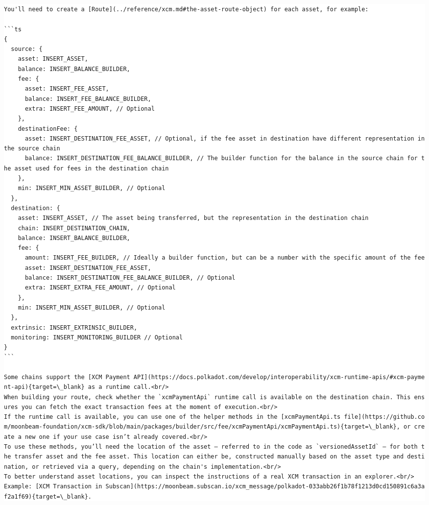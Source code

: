     You'll need to create a [Route](../reference/xcm.md#the-asset-route-object) for each asset, for example:

    ```ts
    {
      source: {
        asset: INSERT_ASSET,
        balance: INSERT_BALANCE_BUILDER,
        fee: {
          asset: INSERT_FEE_ASSET,
          balance: INSERT_FEE_BALANCE_BUILDER,
          extra: INSERT_FEE_AMOUNT, // Optional
        },
        destinationFee: {
          asset: INSERT_DESTINATION_FEE_ASSET, // Optional, if the fee asset in destination have different representation in the source chain
          balance: INSERT_DESTINATION_FEE_BALANCE_BUILDER, // The builder function for the balance in the source chain for the asset used for fees in the destination chain
        },
        min: INSERT_MIN_ASSET_BUILDER, // Optional
      },
      destination: {
        asset: INSERT_ASSET, // The asset being transferred, but the representation in the destination chain
        chain: INSERT_DESTINATION_CHAIN,
        balance: INSERT_BALANCE_BUILDER,
        fee: { 
          amount: INSERT_FEE_BUILDER, // Ideally a builder function, but can be a number with the specific amount of the fee
          asset: INSERT_DESTINATION_FEE_ASSET, 
          balance: INSERT_DESTINATION_FEE_BALANCE_BUILDER, // Optional
          extra: INSERT_EXTRA_FEE_AMOUNT, // Optional
        },
        min: INSERT_MIN_ASSET_BUILDER, // Optional
      },
      extrinsic: INSERT_EXTRINSIC_BUILDER,
      monitoring: INSERT_MONITORING_BUILDER // Optional
    }
    ```

    Some chains support the [XCM Payment API](https://docs.polkadot.com/develop/interoperability/xcm-runtime-apis/#xcm-payment-api){target=\_blank} as a runtime call.<br/>
    When building your route, check whether the `xcmPaymentApi` runtime call is available on the destination chain. This ensures you can fetch the exact transaction fees at the moment of execution.<br/>
    If the runtime call is available, you can use one of the helper methods in the [xcmPaymentApi.ts file](https://github.com/moonbeam-foundation/xcm-sdk/blob/main/packages/builder/src/fee/xcmPaymentApi/xcmPaymentApi.ts){target=\_blank}, or create a new one if your use case isn’t already covered.<br/>
    To use these methods, you’ll need the location of the asset — referred to in the code as `versionedAssetId` — for both the transfer asset and the fee asset. This location can either be, constructed manually based on the asset type and destination, or retrieved via a query, depending on the chain's implementation.<br/>
    To better understand asset locations, you can inspect the instructions of a real XCM transaction in an explorer.<br/>
    Example: [XCM Transaction in Subscan](https://moonbeam.subscan.io/xcm_message/polkadot-033abb26f1b78f1213d0cd150891c6a3af2a1f69){target=\_blank}.
